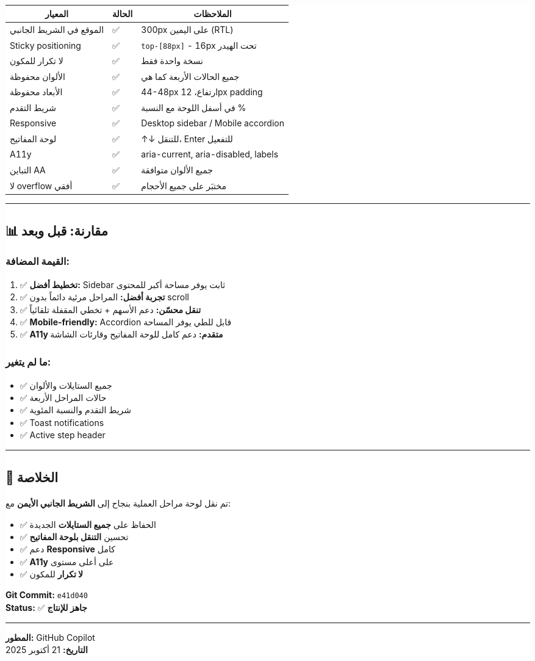 | المعيار | الحالة | الملاحظات |
|---------|--------|-----------|
| الموقع في الشريط الجانبي | ✅ | 300px على اليمين (RTL) |
| Sticky positioning | ✅ | `top-[88px]` - 16px تحت الهيدر |
| لا تكرار للمكون | ✅ | نسخة واحدة فقط |
| الألوان محفوظة | ✅ | جميع الحالات الأربعة كما هي |
| الأبعاد محفوظة | ✅ | 44-48px ارتفاع، 12px padding |
| شريط التقدم | ✅ | في أسفل اللوحة مع النسبة % |
| Responsive | ✅ | Desktop sidebar / Mobile accordion |
| لوحة المفاتيح | ✅ | ↑↓ للتنقل، Enter للتفعيل |
| A11y | ✅ | aria-current, aria-disabled, labels |
| التباين AA | ✅ | جميع الألوان متوافقة |
| لا overflow أفقي | ✅ | مختبَر على جميع الأحجام |

---

## 📊 مقارنة: قبل وبعد

### القيمة المضافة:
1. ✅ **تخطيط أفضل:** Sidebar ثابت يوفر مساحة أكبر للمحتوى
2. ✅ **تجربة أفضل:** المراحل مرئية دائماً بدون scroll
3. ✅ **تنقل محسّن:** دعم الأسهم + تخطي المقفلة تلقائياً
4. ✅ **Mobile-friendly:** Accordion قابل للطي يوفر المساحة
5. ✅ **A11y متقدم:** دعم كامل للوحة المفاتيح وقارئات الشاشة

### ما لم يتغير:
- ✅ جميع الستايلات والألوان
- ✅ حالات المراحل الأربعة
- ✅ شريط التقدم والنسبة المئوية
- ✅ Toast notifications
- ✅ Active step header

---

## 🚀 الخلاصة

تم نقل لوحة مراحل العملية بنجاح إلى **الشريط الجانبي الأيمن** مع:
- ✅ الحفاظ على **جميع الستايلات** الجديدة
- ✅ تحسين **التنقل بلوحة المفاتيح**
- ✅ دعم **Responsive** كامل
- ✅ **A11y** على أعلى مستوى
- ✅ **لا تكرار** للمكون

**Git Commit:** `e41d040`  
**Status:** ✅ **جاهز للإنتاج**

---

**المطور:** GitHub Copilot  
**التاريخ:** 21 أكتوبر 2025
